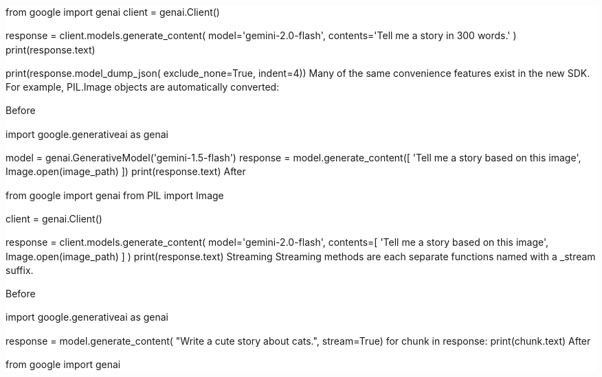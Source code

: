 from google import genai
client = genai.Client()

response = client.models.generate_content(
    model='gemini-2.0-flash',
    contents='Tell me a story in 300 words.'
)
print(response.text)

print(response.model_dump_json(
    exclude_none=True, indent=4))
Many of the same convenience features exist in the new SDK. For example, PIL.Image objects are automatically converted:

Before


import google.generativeai as genai

model = genai.GenerativeModel('gemini-1.5-flash')
response = model.generate_content([
    'Tell me a story based on this image',
    Image.open(image_path)
])
print(response.text)
After


from google import genai
from PIL import Image

client = genai.Client()

response = client.models.generate_content(
    model='gemini-2.0-flash',
    contents=[
        'Tell me a story based on this image',
        Image.open(image_path)
    ]
)
print(response.text)
Streaming
Streaming methods are each separate functions named with a _stream suffix.

Before


import google.generativeai as genai

response = model.generate_content(
    "Write a cute story about cats.",
    stream=True)
for chunk in response:
    print(chunk.text)
After


from google import genai
